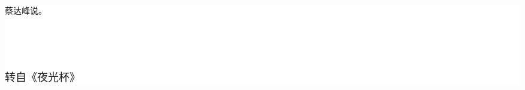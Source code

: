   </span>
  <span class="s1">
   蔡达峰说。
  </span>
 </p>
 <p class="p1">
  <span class="s1">
  </span>
  <br/>
 </p>
 <p class="p1">
  <font size="4">
   <span class="s1">
   </span>
   <br/>
  </font>
 </p>
 <p class="p2">
  <span class="s1">
   <font size="4">
    转自《夜光杯》
   </font>
  </span>
 </p>
</div>

